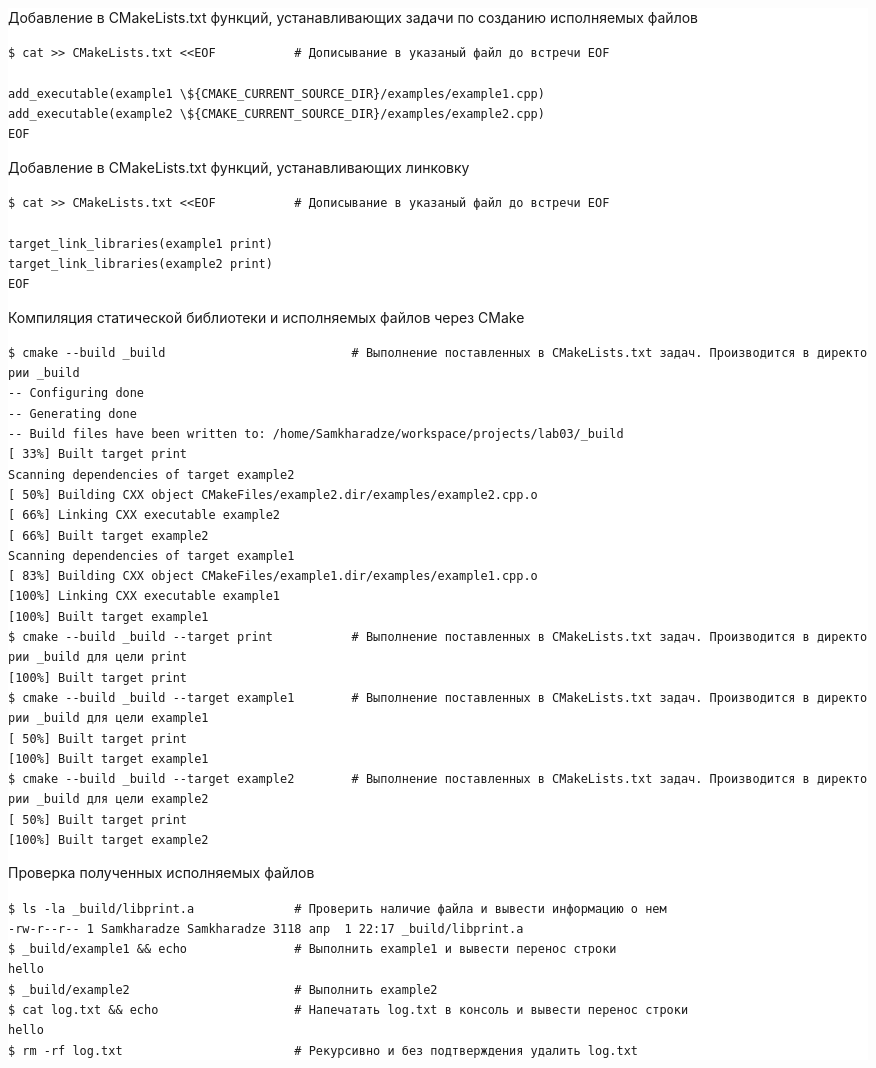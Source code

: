 Добавление в CMakeLists.txt функций, устанавливающих задачи по созданию исполняемых файлов

```ShellSession
$ cat >> CMakeLists.txt <<EOF           # Дописывание в указаный файл до встречи EOF

add_executable(example1 \${CMAKE_CURRENT_SOURCE_DIR}/examples/example1.cpp)
add_executable(example2 \${CMAKE_CURRENT_SOURCE_DIR}/examples/example2.cpp)
EOF
```

Добавление в CMakeLists.txt функций, устанавливающих линковку

```ShellSession
$ cat >> CMakeLists.txt <<EOF           # Дописывание в указаный файл до встречи EOF

target_link_libraries(example1 print)
target_link_libraries(example2 print)
EOF
```

Компиляция статической библиотеки и исполняемых файлов через CMake

```ShellSession
$ cmake --build _build                          # Выполнение поставленных в CMakeLists.txt задач. Производится в директории _build
-- Configuring done
-- Generating done
-- Build files have been written to: /home/Samkharadze/workspace/projects/lab03/_build
[ 33%] Built target print
Scanning dependencies of target example2
[ 50%] Building CXX object CMakeFiles/example2.dir/examples/example2.cpp.o
[ 66%] Linking CXX executable example2
[ 66%] Built target example2
Scanning dependencies of target example1
[ 83%] Building CXX object CMakeFiles/example1.dir/examples/example1.cpp.o
[100%] Linking CXX executable example1
[100%] Built target example1
$ cmake --build _build --target print           # Выполнение поставленных в CMakeLists.txt задач. Производится в директории _build для цели print
[100%] Built target print
$ cmake --build _build --target example1        # Выполнение поставленных в CMakeLists.txt задач. Производится в директории _build для цели example1
[ 50%] Built target print
[100%] Built target example1
$ cmake --build _build --target example2        # Выполнение поставленных в CMakeLists.txt задач. Производится в директории _build для цели example2
[ 50%] Built target print
[100%] Built target example2
```

Проверка полученных исполняемых файлов

```ShellSession
$ ls -la _build/libprint.a              # Проверить наличие файла и вывести информацию о нем
-rw-r--r-- 1 Samkharadze Samkharadze 3118 апр  1 22:17 _build/libprint.a
$ _build/example1 && echo               # Выполнить example1 и вывести перенос строки
hello
$ _build/example2                       # Выполнить example2
$ cat log.txt && echo                   # Напечатать log.txt в консоль и вывести перенос строки
hello
$ rm -rf log.txt                        # Рекурсивно и без подтверждения удалить log.txt
```

